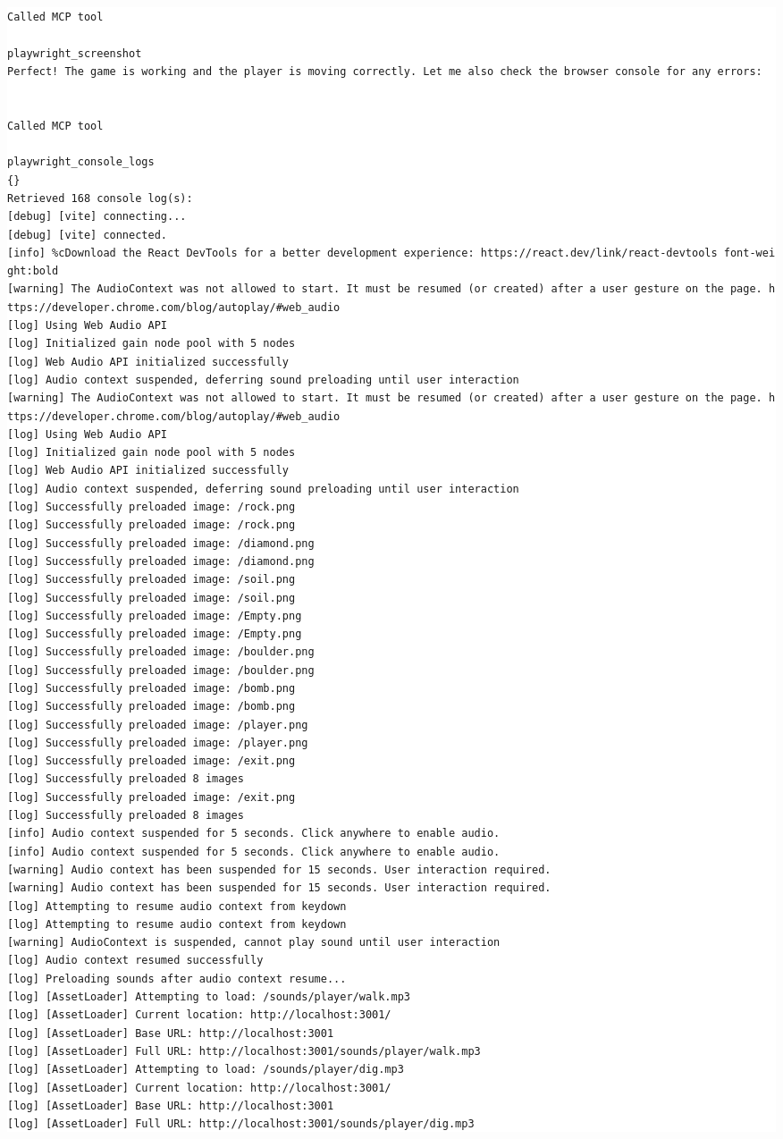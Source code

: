    ~~~~~~~~~~~~~~~~~~~~~~~~~~~~~~~~~~~~~~~~~~~~~~~~~~~~~~~~~~~~~~~~     
Called MCP tool

playwright_screenshot
Perfect! The game is working and the player is moving correctly. Let me also check the browser console for any errors:


Called MCP tool

playwright_console_logs
{}
Retrieved 168 console log(s):
[debug] [vite] connecting...
[debug] [vite] connected.
[info] %cDownload the React DevTools for a better development experience: https://react.dev/link/react-devtools font-weight:bold
[warning] The AudioContext was not allowed to start. It must be resumed (or created) after a user gesture on the page. https://developer.chrome.com/blog/autoplay/#web_audio
[log] Using Web Audio API
[log] Initialized gain node pool with 5 nodes
[log] Web Audio API initialized successfully
[log] Audio context suspended, deferring sound preloading until user interaction
[warning] The AudioContext was not allowed to start. It must be resumed (or created) after a user gesture on the page. https://developer.chrome.com/blog/autoplay/#web_audio
[log] Using Web Audio API
[log] Initialized gain node pool with 5 nodes
[log] Web Audio API initialized successfully
[log] Audio context suspended, deferring sound preloading until user interaction
[log] Successfully preloaded image: /rock.png
[log] Successfully preloaded image: /rock.png
[log] Successfully preloaded image: /diamond.png
[log] Successfully preloaded image: /diamond.png
[log] Successfully preloaded image: /soil.png
[log] Successfully preloaded image: /soil.png
[log] Successfully preloaded image: /Empty.png
[log] Successfully preloaded image: /Empty.png
[log] Successfully preloaded image: /boulder.png
[log] Successfully preloaded image: /boulder.png
[log] Successfully preloaded image: /bomb.png
[log] Successfully preloaded image: /bomb.png
[log] Successfully preloaded image: /player.png
[log] Successfully preloaded image: /player.png
[log] Successfully preloaded image: /exit.png
[log] Successfully preloaded 8 images
[log] Successfully preloaded image: /exit.png
[log] Successfully preloaded 8 images
[info] Audio context suspended for 5 seconds. Click anywhere to enable audio.
[info] Audio context suspended for 5 seconds. Click anywhere to enable audio.
[warning] Audio context has been suspended for 15 seconds. User interaction required.
[warning] Audio context has been suspended for 15 seconds. User interaction required.
[log] Attempting to resume audio context from keydown
[log] Attempting to resume audio context from keydown
[warning] AudioContext is suspended, cannot play sound until user interaction
[log] Audio context resumed successfully
[log] Preloading sounds after audio context resume...
[log] [AssetLoader] Attempting to load: /sounds/player/walk.mp3
[log] [AssetLoader] Current location: http://localhost:3001/
[log] [AssetLoader] Base URL: http://localhost:3001
[log] [AssetLoader] Full URL: http://localhost:3001/sounds/player/walk.mp3
[log] [AssetLoader] Attempting to load: /sounds/player/dig.mp3
[log] [AssetLoader] Current location: http://localhost:3001/
[log] [AssetLoader] Base URL: http://localhost:3001
[log] [AssetLoader] Full URL: http://localhost:3001/sounds/player/dig.mp3
   ~~~~~~~~~~~~~~~~~~~~~~~~~~~~~~~~~~~~~~~~~~~~~~~~~~~~~~~~~~~~~~~~